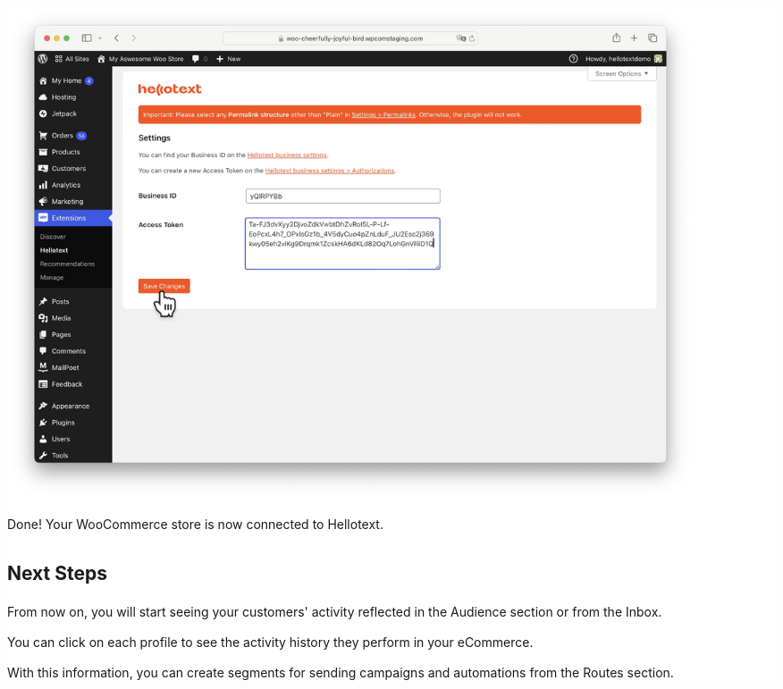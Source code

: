<img src="images/integrations/woo/en/wordpress-plugins-hellotext-token.jpeg" alt="" width="768" />

Done! Your WooCommerce store is now connected to Hellotext.

## Next Steps

From now on, you will start seeing your customers' activity reflected in the Audience section or from the Inbox. 

You can click on each profile to see the activity history they perform in your eCommerce. 

With this information, you can create segments for sending campaigns and automations from the Routes section.
